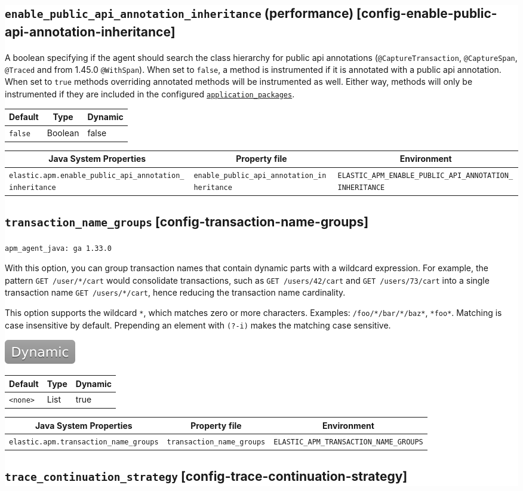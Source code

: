 
## `enable_public_api_annotation_inheritance` (performance) [config-enable-public-api-annotation-inheritance]

A boolean specifying if the agent should search the class hierarchy for public api annotations (`@CaptureTransaction`, `@CaptureSpan`, `@Traced` and from 1.45.0 `@WithSpan`). When set to `false`, a method is instrumented if it is annotated with a public api annotation. When set to `true` methods overriding annotated methods will be instrumented as well. Either way, methods will only be instrumented if they are included in the configured [`application_packages`](/reference/config-stacktrace.md#config-application-packages).

| Default | Type | Dynamic |
| --- | --- | --- |
| `false` | Boolean | false |

| Java System Properties | Property file | Environment |
| --- | --- | --- |
| `elastic.apm.enable_public_api_annotation_inheritance` | `enable_public_api_annotation_inheritance` | `ELASTIC_APM_ENABLE_PUBLIC_API_ANNOTATION_INHERITANCE` |


## `transaction_name_groups` [config-transaction-name-groups]

```{applies_to}
apm_agent_java: ga 1.33.0
```

With this option, you can group transaction names that contain dynamic parts with a wildcard expression. For example, the pattern `GET /user/*/cart` would consolidate transactions, such as `GET /users/42/cart` and `GET /users/73/cart` into a single transaction name `GET /users/*/cart`, hence reducing the transaction name cardinality.

This option supports the wildcard `*`, which matches zero or more characters. Examples: `/foo/*/bar/*/baz*`, `*foo*`. Matching is case insensitive by default. Prepending an element with `(?-i)` makes the matching case sensitive.

[![dynamic config](images/dynamic-config.svg "") ](/reference/configuration.md#configuration-dynamic)

| Default | Type | Dynamic |
| --- | --- | --- |
| `<none>` | List | true |

| Java System Properties | Property file | Environment |
| --- | --- | --- |
| `elastic.apm.transaction_name_groups` | `transaction_name_groups` | `ELASTIC_APM_TRANSACTION_NAME_GROUPS` |


## `trace_continuation_strategy` [config-trace-continuation-strategy]

